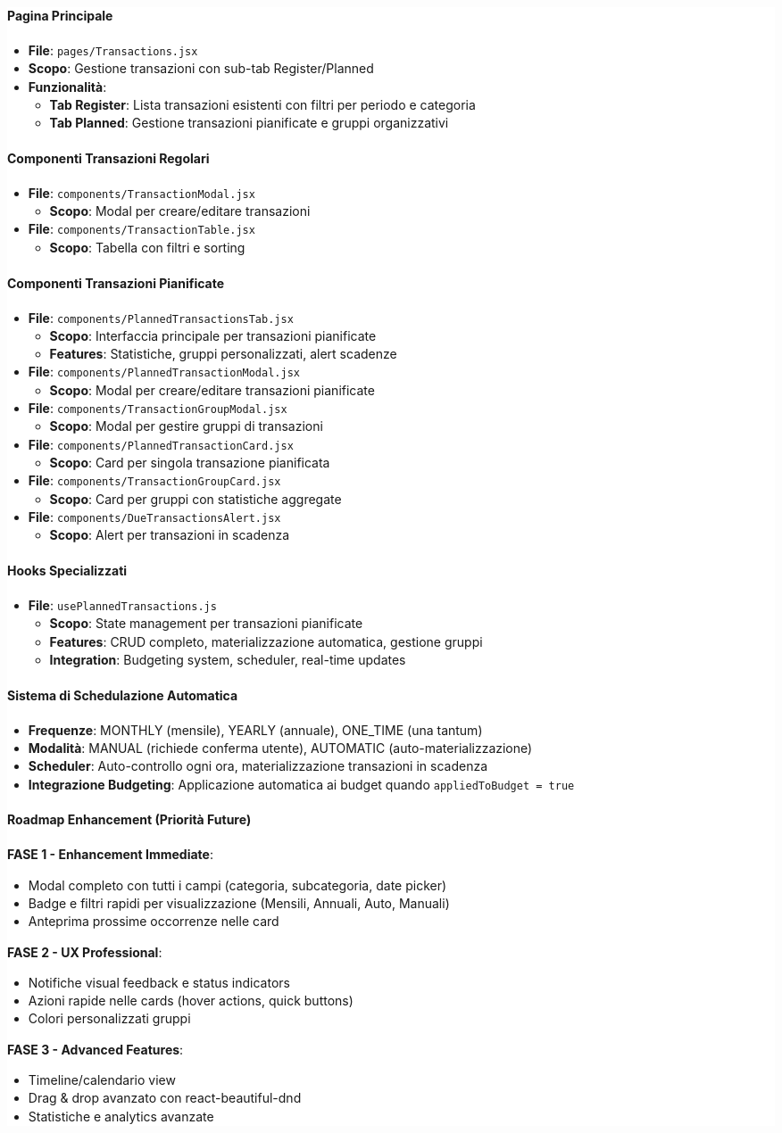 #### Pagina Principale
- **File**: `pages/Transactions.jsx`
- **Scopo**: Gestione transazioni con sub-tab Register/Planned
- **Funzionalità**:
  - **Tab Register**: Lista transazioni esistenti con filtri per periodo e categoria
  - **Tab Planned**: Gestione transazioni pianificate e gruppi organizzativi

#### Componenti Transazioni Regolari
- **File**: `components/TransactionModal.jsx`
  - **Scopo**: Modal per creare/editare transazioni
- **File**: `components/TransactionTable.jsx`
  - **Scopo**: Tabella con filtri e sorting

#### Componenti Transazioni Pianificate
- **File**: `components/PlannedTransactionsTab.jsx`
  - **Scopo**: Interfaccia principale per transazioni pianificate
  - **Features**: Statistiche, gruppi personalizzati, alert scadenze
- **File**: `components/PlannedTransactionModal.jsx`
  - **Scopo**: Modal per creare/editare transazioni pianificate
- **File**: `components/TransactionGroupModal.jsx`
  - **Scopo**: Modal per gestire gruppi di transazioni
- **File**: `components/PlannedTransactionCard.jsx`
  - **Scopo**: Card per singola transazione pianificata
- **File**: `components/TransactionGroupCard.jsx`
  - **Scopo**: Card per gruppi con statistiche aggregate
- **File**: `components/DueTransactionsAlert.jsx`
  - **Scopo**: Alert per transazioni in scadenza

#### Hooks Specializzati
- **File**: `usePlannedTransactions.js`
  - **Scopo**: State management per transazioni pianificate
  - **Features**: CRUD completo, materializzazione automatica, gestione gruppi
  - **Integration**: Budgeting system, scheduler, real-time updates

#### Sistema di Schedulazione Automatica
- **Frequenze**: MONTHLY (mensile), YEARLY (annuale), ONE_TIME (una tantum)
- **Modalità**: MANUAL (richiede conferma utente), AUTOMATIC (auto-materializzazione)
- **Scheduler**: Auto-controllo ogni ora, materializzazione transazioni in scadenza
- **Integrazione Budgeting**: Applicazione automatica ai budget quando `appliedToBudget = true`

#### Roadmap Enhancement (Priorità Future)
**FASE 1 - Enhancement Immediate**:
- Modal completo con tutti i campi (categoria, subcategoria, date picker)
- Badge e filtri rapidi per visualizzazione (Mensili, Annuali, Auto, Manuali)
- Anteprima prossime occorrenze nelle card

**FASE 2 - UX Professional**:
- Notifiche visual feedback e status indicators
- Azioni rapide nelle cards (hover actions, quick buttons)
- Colori personalizzati gruppi

**FASE 3 - Advanced Features**:
- Timeline/calendario view
- Drag & drop avanzato con react-beautiful-dnd
- Statistiche e analytics avanzate
